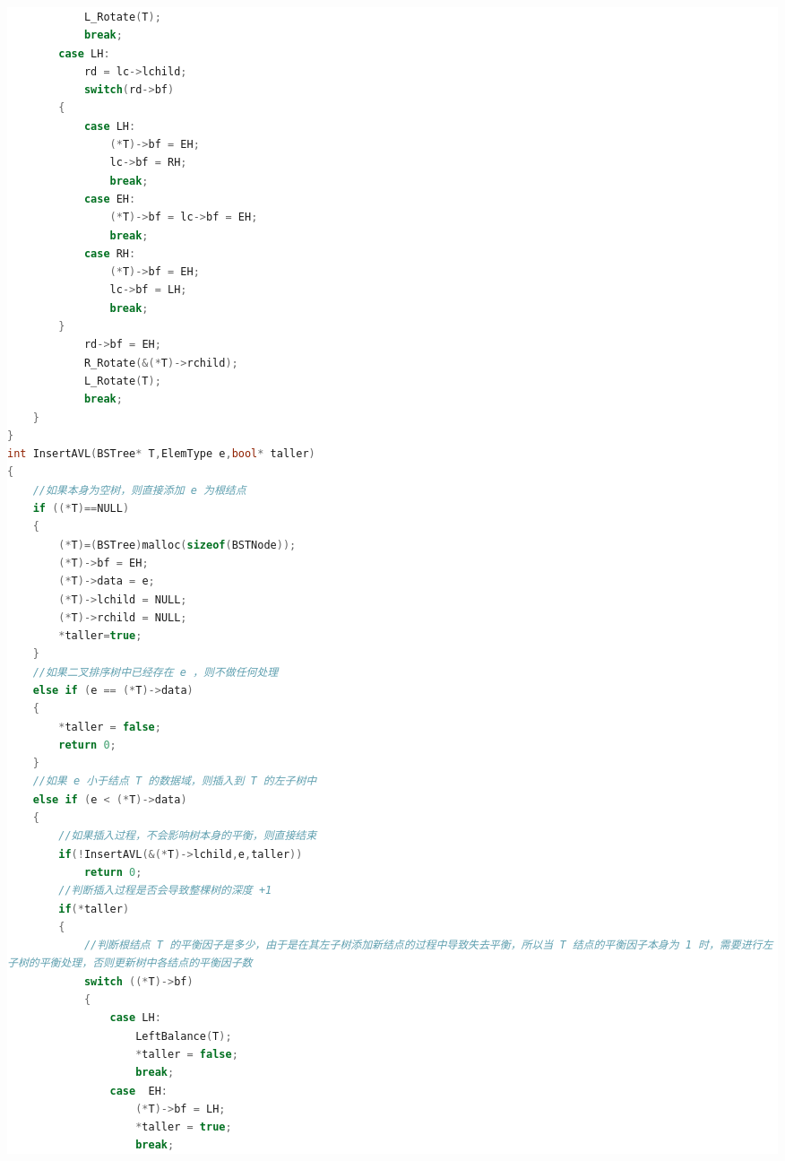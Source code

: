 ```c
            L_Rotate(T);
            break;
        case LH:
            rd = lc->lchild;
            switch(rd->bf)
        {
            case LH:
                (*T)->bf = EH;
                lc->bf = RH;
                break;
            case EH:
                (*T)->bf = lc->bf = EH;
                break;
            case RH:
                (*T)->bf = EH;
                lc->bf = LH;
                break;
        }
            rd->bf = EH;
            R_Rotate(&(*T)->rchild);
            L_Rotate(T);
            break;
    }
}
int InsertAVL(BSTree* T,ElemType e,bool* taller)
{
    //如果本身为空树，则直接添加 e 为根结点
    if ((*T)==NULL)
    {
        (*T)=(BSTree)malloc(sizeof(BSTNode));
        (*T)->bf = EH;
        (*T)->data = e;
        (*T)->lchild = NULL;
        (*T)->rchild = NULL;
        *taller=true;
    }
    //如果二叉排序树中已经存在 e ，则不做任何处理
    else if (e == (*T)->data)
    {
        *taller = false;
        return 0;
    }
    //如果 e 小于结点 T 的数据域，则插入到 T 的左子树中
    else if (e < (*T)->data)
    {
        //如果插入过程，不会影响树本身的平衡，则直接结束
        if(!InsertAVL(&(*T)->lchild,e,taller))
            return 0;
        //判断插入过程是否会导致整棵树的深度 +1
        if(*taller)
        {
            //判断根结点 T 的平衡因子是多少，由于是在其左子树添加新结点的过程中导致失去平衡，所以当 T 结点的平衡因子本身为 1 时，需要进行左子树的平衡处理，否则更新树中各结点的平衡因子数
            switch ((*T)->bf)
            {
                case LH:
                    LeftBalance(T);
                    *taller = false;
                    break;
                case  EH:
                    (*T)->bf = LH;
                    *taller = true;
                    break;
```